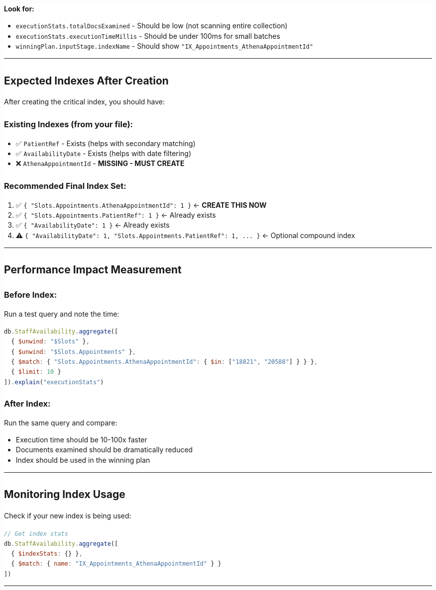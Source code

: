 **Look for:**
- `executionStats.totalDocsExamined` - Should be low (not scanning entire collection)
- `executionStats.executionTimeMillis` - Should be under 100ms for small batches
- `winningPlan.inputStage.indexName` - Should show `"IX_Appointments_AthenaAppointmentId"`

---

## Expected Indexes After Creation

After creating the critical index, you should have:

### Existing Indexes (from your file):
- ✅ `PatientRef` - Exists (helps with secondary matching)
- ✅ `AvailabilityDate` - Exists (helps with date filtering)
- ❌ `AthenaAppointmentId` - **MISSING - MUST CREATE**

### Recommended Final Index Set:
1. ✅ `{ "Slots.Appointments.AthenaAppointmentId": 1 }` ← **CREATE THIS NOW**
2. ✅ `{ "Slots.Appointments.PatientRef": 1 }` ← Already exists
3. ✅ `{ "AvailabilityDate": 1 }` ← Already exists
4. ⚠️ `{ "AvailabilityDate": 1, "Slots.Appointments.PatientRef": 1, ... }` ← Optional compound index

---

## Performance Impact Measurement

### Before Index:
Run a test query and note the time:
```javascript
db.StaffAvailability.aggregate([
  { $unwind: "$Slots" },
  { $unwind: "$Slots.Appointments" },
  { $match: { "Slots.Appointments.AthenaAppointmentId": { $in: ["18821", "20588"] } } },
  { $limit: 10 }
]).explain("executionStats")
```

### After Index:
Run the same query and compare:
- Execution time should be 10-100x faster
- Documents examined should be dramatically reduced
- Index should be used in the winning plan

---

## Monitoring Index Usage

Check if your new index is being used:

```javascript
// Get index stats
db.StaffAvailability.aggregate([
  { $indexStats: {} },
  { $match: { name: "IX_Appointments_AthenaAppointmentId" } }
])
```

---